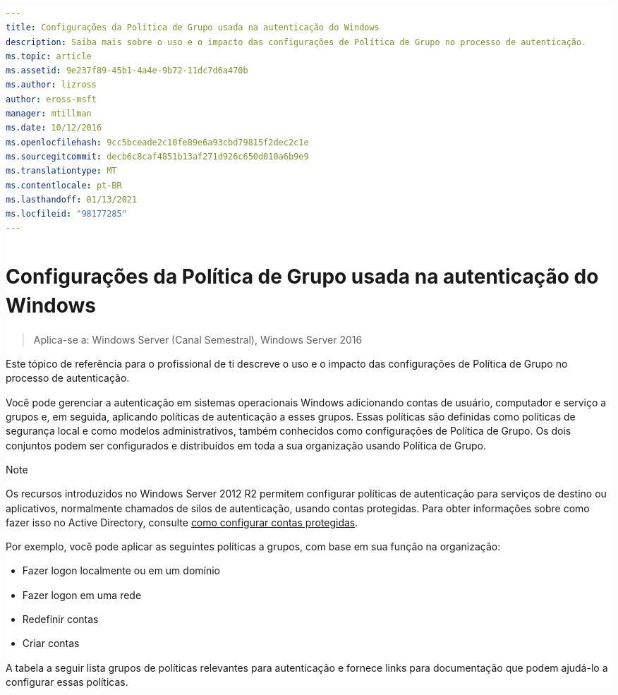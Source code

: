 ```yaml
---
title: Configurações da Política de Grupo usada na autenticação do Windows
description: Saiba mais sobre o uso e o impacto das configurações de Política de Grupo no processo de autenticação.
ms.topic: article
ms.assetid: 9e237f89-45b1-4a4e-9b72-11dc7d6a470b
ms.author: lizross
author: eross-msft
manager: mtillman
ms.date: 10/12/2016
ms.openlocfilehash: 9cc5bceade2c10fe89e6a93cbd79815f2dec2c1e
ms.sourcegitcommit: decb6c8caf4851b13af271d926c650d010a6b9e9
ms.translationtype: MT
ms.contentlocale: pt-BR
ms.lasthandoff: 01/13/2021
ms.locfileid: "98177285"
---
```

# <a name="group-policy-settings-used-in-windows-authentication"></a>Configurações da Política de Grupo usada na autenticação do Windows

>Aplica-se a: Windows Server (Canal Semestral), Windows Server 2016

Este tópico de referência para o profissional de ti descreve o uso e o impacto das configurações de Política de Grupo no processo de autenticação.

Você pode gerenciar a autenticação em sistemas operacionais Windows adicionando contas de usuário, computador e serviço a grupos e, em seguida, aplicando políticas de autenticação a esses grupos. Essas políticas são definidas como políticas de segurança local e como modelos administrativos, também conhecidos como configurações de Política de Grupo. Os dois conjuntos podem ser configurados e distribuídos em toda a sua organização usando Política de Grupo.

> [!NOTE]
> Os recursos introduzidos no Windows Server 2012 R2 permitem configurar políticas de autenticação para serviços de destino ou aplicativos, normalmente chamados de silos de autenticação, usando contas protegidas. Para obter informações sobre como fazer isso no Active Directory, consulte [como configurar contas protegidas](../../identity/ad-ds/manage/how-to-configure-protected-accounts.md).

Por exemplo, você pode aplicar as seguintes políticas a grupos, com base em sua função na organização:

-   Fazer logon localmente ou em um domínio

-   Fazer logon em uma rede

-   Redefinir contas

-   Criar contas

A tabela a seguir lista grupos de políticas relevantes para autenticação e fornece links para documentação que podem ajudá-lo a configurar essas políticas.
